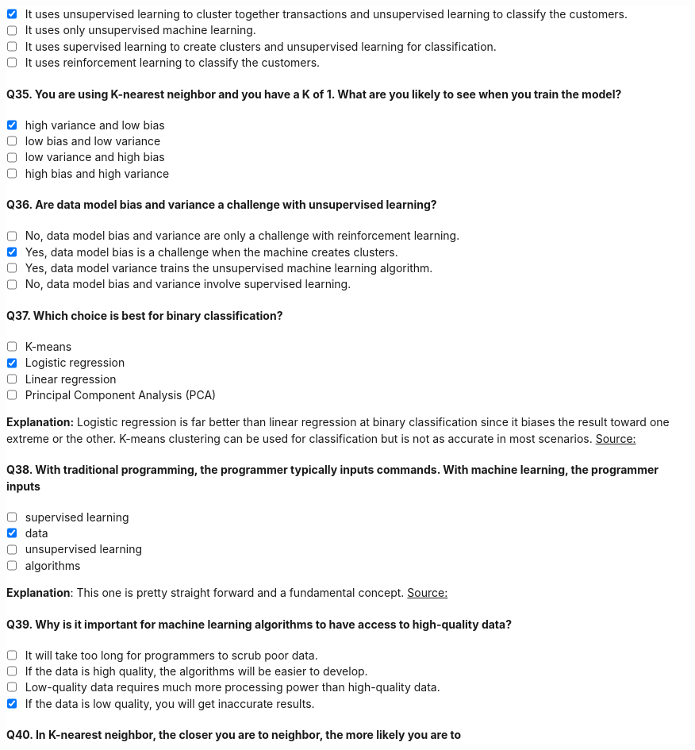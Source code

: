 - [x] It uses unsupervised learning to cluster together transactions and unsupervised learning to classify the customers.
- [ ] It uses only unsupervised machine learning.
- [ ] It uses supervised learning to create clusters and unsupervised learning for classification.
- [ ] It uses reinforcement learning to classify the customers.

#### Q35. You are using K-nearest neighbor and you have a K of 1. What are you likely to see when you train the model?

- [x] high variance and low bias
- [ ] low bias and low variance
- [ ] low variance and high bias
- [ ] high bias and high variance

#### Q36. Are data model bias and variance a challenge with unsupervised learning?

- [ ] No, data model bias and variance are only a challenge with reinforcement learning.
- [x] Yes, data model bias is a challenge when the machine creates clusters.
- [ ] Yes, data model variance trains the unsupervised machine learning algorithm.
- [ ] No, data model bias and variance involve supervised learning.

#### Q37. Which choice is best for binary classification?

- [ ] K-means
- [x] Logistic regression
- [ ] Linear regression
- [ ] Principal Component Analysis (PCA)

**Explanation:** Logistic regression is far better than linear regression at binary classification since it biases the result toward one extreme or the other. K-means clustering can be used for classification but is not as accurate in most scenarios.
[Source:](https://www.kaggle.com/minc33/k-means-clustering-vs-logistic-regression)

#### Q38. With traditional programming, the programmer typically inputs commands. With machine learning, the programmer inputs

- [ ] supervised learning
- [x] data
- [ ] unsupervised learning
- [ ] algorithms

**Explanation**: This one is pretty straight forward and a fundamental concept.
[Source:](https://towardsdatascience.com/machine-learning-for-beginners-d247a9420dab)

#### Q39. Why is it important for machine learning algorithms to have access to high-quality data?

- [ ] It will take too long for programmers to scrub poor data.
- [ ] If the data is high quality, the algorithms will be easier to develop.
- [ ] Low-quality data requires much more processing power than high-quality data.
- [x] If the data is low quality, you will get inaccurate results.

#### Q40. In K-nearest neighbor, the closer you are to neighbor, the more likely you are to
